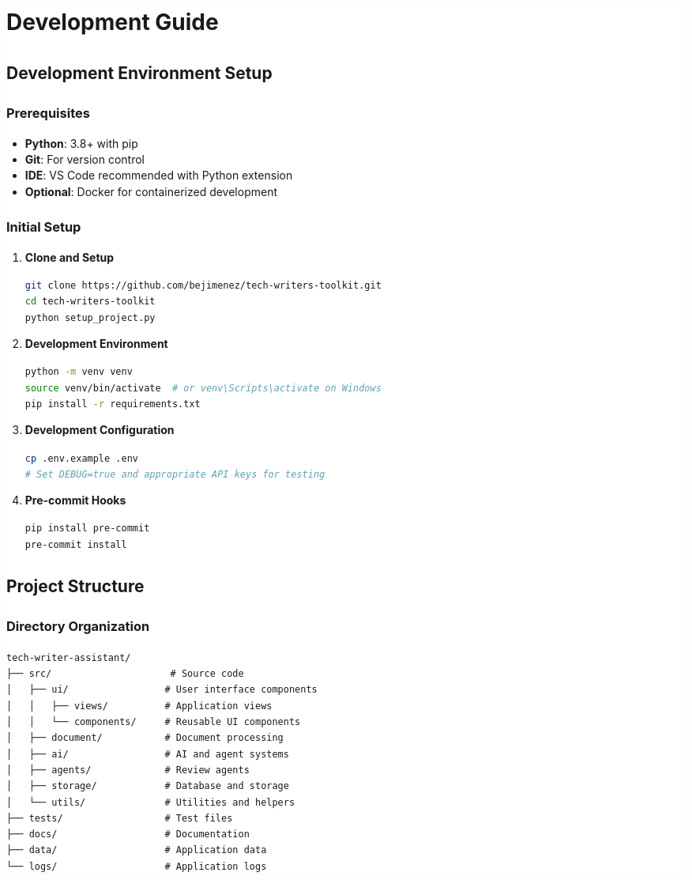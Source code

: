 # Development Guide

## Development Environment Setup

### Prerequisites

- **Python**: 3.8+ with pip
- **Git**: For version control
- **IDE**: VS Code recommended with Python extension
- **Optional**: Docker for containerized development

### Initial Setup

1. **Clone and Setup**
   ```bash
   git clone https://github.com/bejimenez/tech-writers-toolkit.git
   cd tech-writers-toolkit
   python setup_project.py
   ```

2. **Development Environment**
   ```bash
   python -m venv venv
   source venv/bin/activate  # or venv\Scripts\activate on Windows
   pip install -r requirements.txt
   ```

3. **Development Configuration**
   ```bash
   cp .env.example .env
   # Set DEBUG=true and appropriate API keys for testing
   ```

4. **Pre-commit Hooks**
   ```bash
   pip install pre-commit
   pre-commit install
   ```

## Project Structure

### Directory Organization

```
tech-writer-assistant/
├── src/                     # Source code
│   ├── ui/                 # User interface components
│   │   ├── views/          # Application views
│   │   └── components/     # Reusable UI components
│   ├── document/           # Document processing
│   ├── ai/                 # AI and agent systems
│   ├── agents/             # Review agents
│   ├── storage/            # Database and storage
│   └── utils/              # Utilities and helpers
├── tests/                  # Test files
├── docs/                   # Documentation
├── data/                   # Application data
└── logs/                   # Application logs
```

